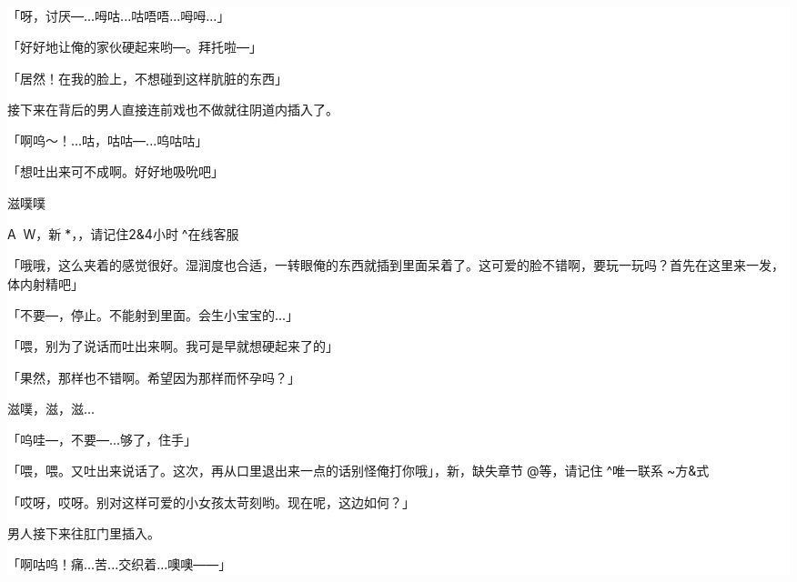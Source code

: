 

「呀，讨厌―...呣咕...咕唔唔...呣呣...」



「好好地让俺的家伙硬起来哟―。拜托啦―」



「居然！在我的脸上，不想碰到这样肮脏的东西」



接下来在背后的男人直接连前戏也不做就往阴道内插入了。



「啊呜～！...咕，咕咕―...呜咕咕」



「想吐出来可不成啊。好好地吸吮吧」





滋噗噗

A  W，新 *，，请记住2&4小时 ^在线客服



「哦哦，这么夹着的感觉很好。湿润度也合适，一转眼俺的东西就插到里面呆着了。这可爱的脸不错啊，要玩一玩吗？首先在这里来一发，体内射精吧」



「不要―，停止。不能射到里面。会生小宝宝的...」



「喂，别为了说话而吐出来啊。我可是早就想硬起来了的」



「果然，那样也不错啊。希望因为那样而怀孕吗？」



滋噗，滋，滋...





「呜哇―，不要―...够了，住手」



「喂，喂。又吐出来说话了。这次，再从口里退出来一点的话别怪俺打你哦」，新，缺失章节 @等，请记住 ^唯一联系 ~方&式



「哎呀，哎呀。别对这样可爱的小女孩太苛刻哟。现在呢，这边如何？」



男人接下来往肛门里插入。





「啊咕呜！痛...苦...交织着...噢噢――」


